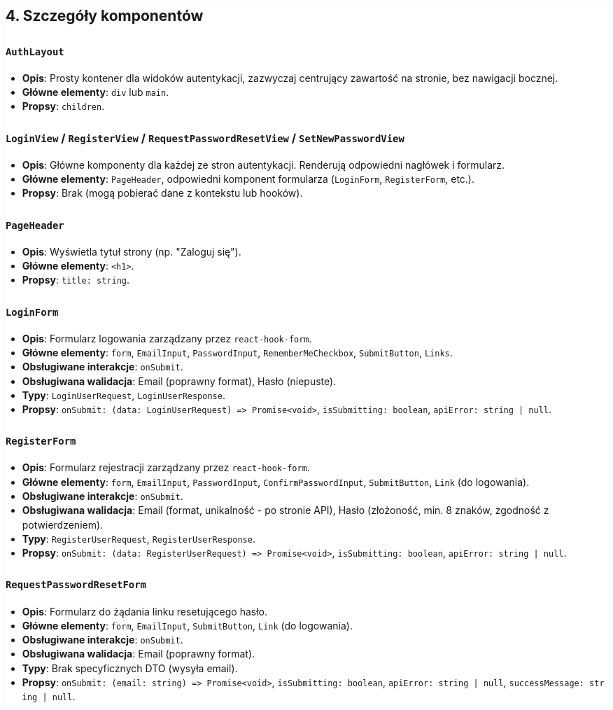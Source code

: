 ## 4. Szczegóły komponentów

### `AuthLayout`

- **Opis**: Prosty kontener dla widoków autentykacji, zazwyczaj centrujący zawartość na stronie, bez nawigacji bocznej.
- **Główne elementy**: `div` lub `main`.
- **Propsy**: `children`.

### `LoginView` / `RegisterView` / `RequestPasswordResetView` / `SetNewPasswordView`

- **Opis**: Główne komponenty dla każdej ze stron autentykacji. Renderują odpowiedni nagłówek i formularz.
- **Główne elementy**: `PageHeader`, odpowiedni komponent formularza (`LoginForm`, `RegisterForm`, etc.).
- **Propsy**: Brak (mogą pobierać dane z kontekstu lub hooków).

### `PageHeader`

- **Opis**: Wyświetla tytuł strony (np. "Zaloguj się").
- **Główne elementy**: `<h1>`.
- **Propsy**: `title: string`.

### `LoginForm`

- **Opis**: Formularz logowania zarządzany przez `react-hook-form`.
- **Główne elementy**: `form`, `EmailInput`, `PasswordInput`, `RememberMeCheckbox`, `SubmitButton`, `Links`.
- **Obsługiwane interakcje**: `onSubmit`.
- **Obsługiwana walidacja**: Email (poprawny format), Hasło (niepuste).
- **Typy**: `LoginUserRequest`, `LoginUserResponse`.
- **Propsy**: `onSubmit: (data: LoginUserRequest) => Promise<void>`, `isSubmitting: boolean`, `apiError: string | null`.

### `RegisterForm`

- **Opis**: Formularz rejestracji zarządzany przez `react-hook-form`.
- **Główne elementy**: `form`, `EmailInput`, `PasswordInput`, `ConfirmPasswordInput`, `SubmitButton`, `Link` (do logowania).
- **Obsługiwane interakcje**: `onSubmit`.
- **Obsługiwana walidacja**: Email (format, unikalność - po stronie API), Hasło (złożoność, min. 8 znaków, zgodność z potwierdzeniem).
- **Typy**: `RegisterUserRequest`, `RegisterUserResponse`.
- **Propsy**: `onSubmit: (data: RegisterUserRequest) => Promise<void>`, `isSubmitting: boolean`, `apiError: string | null`.

### `RequestPasswordResetForm`

- **Opis**: Formularz do żądania linku resetującego hasło.
- **Główne elementy**: `form`, `EmailInput`, `SubmitButton`, `Link` (do logowania).
- **Obsługiwane interakcje**: `onSubmit`.
- **Obsługiwana walidacja**: Email (poprawny format).
- **Typy**: Brak specyficznych DTO (wysyła email).
- **Propsy**: `onSubmit: (email: string) => Promise<void>`, `isSubmitting: boolean`, `apiError: string | null`, `successMessage: string | null`.
